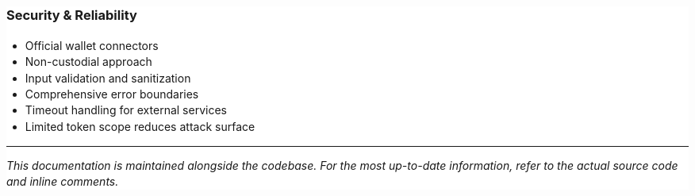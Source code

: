 ### **Security & Reliability**
- Official wallet connectors
- Non-custodial approach
- Input validation and sanitization
- Comprehensive error boundaries
- Timeout handling for external services
- Limited token scope reduces attack surface

---

*This documentation is maintained alongside the codebase. For the most up-to-date information, refer to the actual source code and inline comments.*